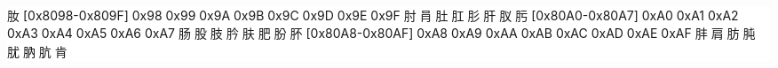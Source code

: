 <td>肗</td>
</tr>
<tr><th colspan="8">[0x8098-0x809F]</th></tr>
<tr>
<th>0x98</th>
<th>0x99</th>
<th>0x9A</th>
<th>0x9B</th>
<th>0x9C</th>
<th>0x9D</th>
<th>0x9E</th>
<th>0x9F</th>
</tr>
<tr>
<td>肘</td>
<td>肙</td>
<td>肚</td>
<td>肛</td>
<td>肜</td>
<td>肝</td>
<td>肞</td>
<td>肟</td>
</tr>
<tr><th colspan="8">[0x80A0-0x80A7]</th></tr>
<tr>
<th>0xA0</th>
<th>0xA1</th>
<th>0xA2</th>
<th>0xA3</th>
<th>0xA4</th>
<th>0xA5</th>
<th>0xA6</th>
<th>0xA7</th>
</tr>
<tr>
<td>肠</td>
<td>股</td>
<td>肢</td>
<td>肣</td>
<td>肤</td>
<td>肥</td>
<td>肦</td>
<td>肧</td>
</tr>
<tr><th colspan="8">[0x80A8-0x80AF]</th></tr>
<tr>
<th>0xA8</th>
<th>0xA9</th>
<th>0xAA</th>
<th>0xAB</th>
<th>0xAC</th>
<th>0xAD</th>
<th>0xAE</th>
<th>0xAF</th>
</tr>
<tr>
<td>肨</td>
<td>肩</td>
<td>肪</td>
<td>肫</td>
<td>肬</td>
<td>肭</td>
<td>肮</td>
<td>肯</td>